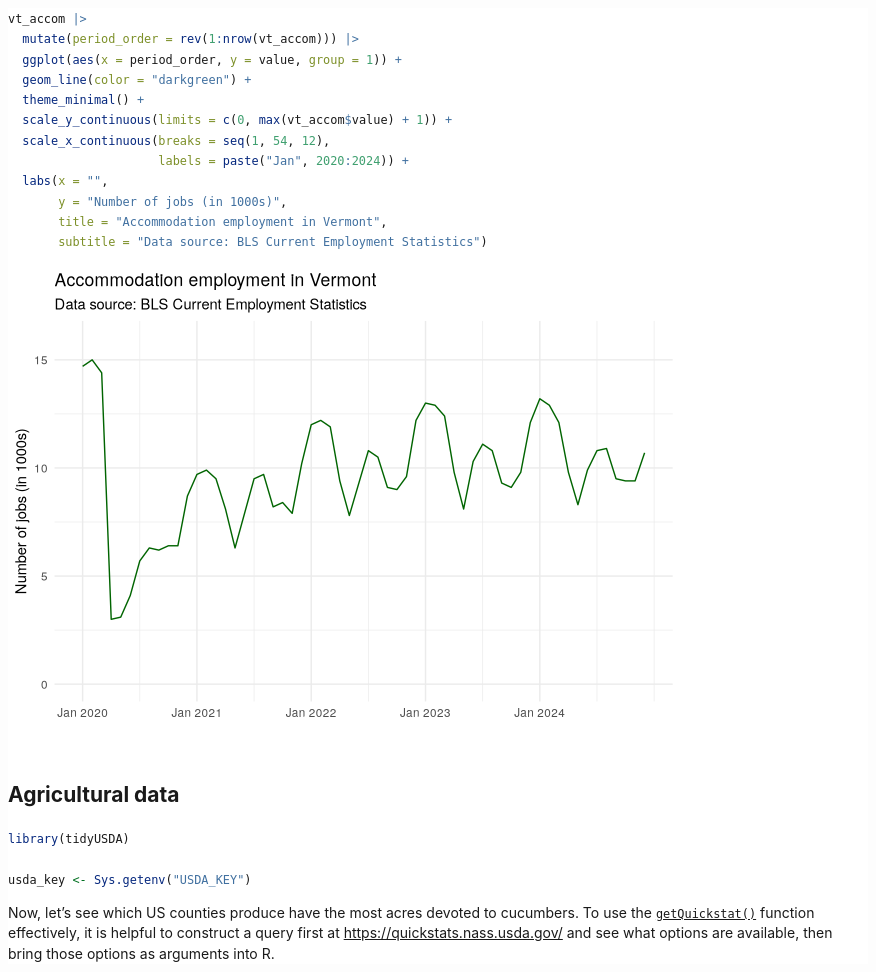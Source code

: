 ``` r
vt_accom |> 
  mutate(period_order = rev(1:nrow(vt_accom))) |> 
  ggplot(aes(x = period_order, y = value, group = 1)) +
  geom_line(color = "darkgreen") + 
  theme_minimal() + 
  scale_y_continuous(limits = c(0, max(vt_accom$value) + 1)) + 
  scale_x_continuous(breaks = seq(1, 54, 12),
                     labels = paste("Jan", 2020:2024)) + 
  labs(x = "",
       y = "Number of jobs (in 1000s)",
       title = "Accommodation employment in Vermont",
       subtitle = "Data source: BLS Current Employment Statistics")
```

![](11.3-OtherUSGDatasets_files/figure-gfm/unnamed-chunk-16-1.png)

## Agricultural data

``` r
library(tidyUSDA)

usda_key <- Sys.getenv("USDA_KEY")
```

Now, let’s see which US counties produce have the most acres devoted to
cucumbers. To use the
[`getQuickstat()`](https://bradlindblad.github.io/tidyusda/reference/getQuickstat.html)
function effectively, it is helpful to construct a query first at
<https://quickstats.nass.usda.gov/> and see what options are available,
then bring those options as arguments into R.
